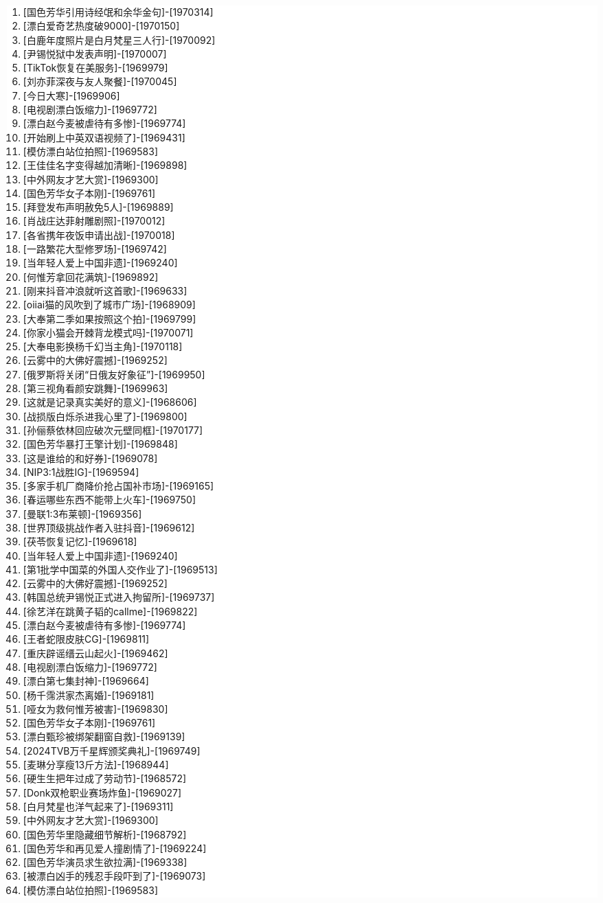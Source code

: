 1. [国色芳华引用诗经氓和余华金句]-[1970314]
1. [漂白爱奇艺热度破9000]-[1970150]
1. [白鹿年度照片是白月梵星三人行]-[1970092]
1. [尹锡悦狱中发表声明]-[1970007]
1. [TikTok恢复在美服务]-[1969979]
1. [刘亦菲深夜与友人聚餐]-[1970045]
1. [今日大寒]-[1969906]
1. [电视剧漂白饭缩力]-[1969772]
1. [漂白赵今麦被虐待有多惨]-[1969774]
1. [开始刷上中英双语视频了]-[1969431]
1. [模仿漂白站位拍照]-[1969583]
1. [王佳佳名字变得越加清晰]-[1969898]
1. [中外网友才艺大赏]-[1969300]
1. [国色芳华女子本刚]-[1969761]
1. [拜登发布声明赦免5人]-[1969889]
1. [肖战庄达菲射雕剧照]-[1970012]
1. [各省携年夜饭申请出战]-[1970018]
1. [一路繁花大型修罗场]-[1969742]
1. [当年轻人爱上中国非遗]-[1969240]
1. [何惟芳拿回花满筑]-[1969892]
1. [刚来抖音冲浪就听这首歌]-[1969633]
1. [oiiai猫的风吹到了城市广场]-[1968909]
1. [大奉第二季如果按照这个拍]-[1969799]
1. [你家小猫会开棘背龙模式吗]-[1970071]
1. [大奉电影换杨千幻当主角]-[1970118]
1. [云雾中的大佛好震撼]-[1969252]
1. [俄罗斯将关闭“日俄友好象征”]-[1969950]
1. [第三视角看颜安跳舞]-[1969963]
1. [这就是记录真实美好的意义]-[1968606]
1. [战损版白烁杀进我心里了]-[1969800]
1. [孙俪蔡依林回应破次元壁同框]-[1970177]
1. [国色芳华暴打王擎计划]-[1969848]
1. [这是谁给的和好券]-[1969078]
1. [NIP3:1战胜IG]-[1969594]
1. [多家手机厂商降价抢占国补市场]-[1969165]
1. [春运哪些东西不能带上火车]-[1969750]
1. [曼联1:3布莱顿]-[1969356]
1. [世界顶级挑战作者入驻抖音]-[1969612]
1. [茯苓恢复记忆]-[1969618]
1. [当年轻人爱上中国非遗]-[1969240]
1. [第1批学中国菜的外国人交作业了]-[1969513]
1. [云雾中的大佛好震撼]-[1969252]
1. [韩国总统尹锡悦正式进入拘留所]-[1969737]
1. [徐艺洋在跳黄子韬的callme]-[1969822]
1. [漂白赵今麦被虐待有多惨]-[1969774]
1. [王者蛇限皮肤CG]-[1969811]
1. [重庆辟谣缙云山起火]-[1969462]
1. [电视剧漂白饭缩力]-[1969772]
1. [漂白第七集封神]-[1969664]
1. [杨千霈洪家杰离婚]-[1969181]
1. [哑女为救何惟芳被害]-[1969830]
1. [国色芳华女子本刚]-[1969761]
1. [漂白甄珍被绑架翻窗自救]-[1969139]
1. [2024TVB万千星辉颁奖典礼]-[1969749]
1. [麦琳分享瘦13斤方法]-[1968944]
1. [硬生生把年过成了劳动节]-[1968572]
1. [Donk双枪职业赛场炸鱼]-[1969027]
1. [白月梵星也洋气起来了]-[1969311]
1. [中外网友才艺大赏]-[1969300]
1. [国色芳华里隐藏细节解析]-[1968792]
1. [国色芳华和再见爱人撞剧情了]-[1969224]
1. [国色芳华演员求生欲拉满]-[1969338]
1. [被漂白凶手的残忍手段吓到了]-[1969073]
1. [模仿漂白站位拍照]-[1969583]